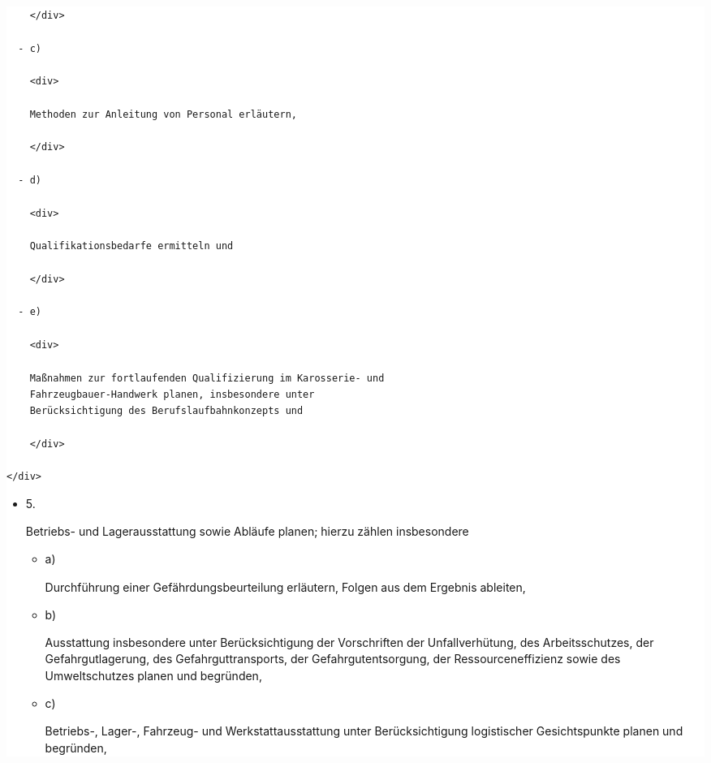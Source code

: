         </div>
    
      - c)
        
        <div>
        
        Methoden zur Anleitung von Personal erläutern,
        
        </div>
    
      - d)
        
        <div>
        
        Qualifikationsbedarfe ermitteln und
        
        </div>
    
      - e)
        
        <div>
        
        Maßnahmen zur fortlaufenden Qualifizierung im Karosserie- und
        Fahrzeugbauer-Handwerk planen, insbesondere unter
        Berücksichtigung des Berufslaufbahnkonzepts und
        
        </div>
    
    </div>

  - 5\.
    
    <div>
    
    Betriebs- und Lagerausstattung sowie Abläufe planen; hierzu zählen
    insbesondere
    
      - a)
        
        <div>
        
        Durchführung einer Gefährdungsbeurteilung erläutern, Folgen aus
        dem Ergebnis ableiten,
        
        </div>
    
      - b)
        
        <div>
        
        Ausstattung insbesondere unter Berücksichtigung der Vorschriften
        der Unfallverhütung, des Arbeitsschutzes, der Gefahrgutlagerung,
        des Gefahrguttransports, der Gefahrgutentsorgung, der
        Ressourceneffizienz sowie des Umweltschutzes planen und
        begründen,
        
        </div>
    
      - c)
        
        <div>
        
        Betriebs-, Lager-, Fahrzeug- und Werkstattausstattung unter
        Berücksichtigung logistischer Gesichtspunkte planen und
        begründen,
        